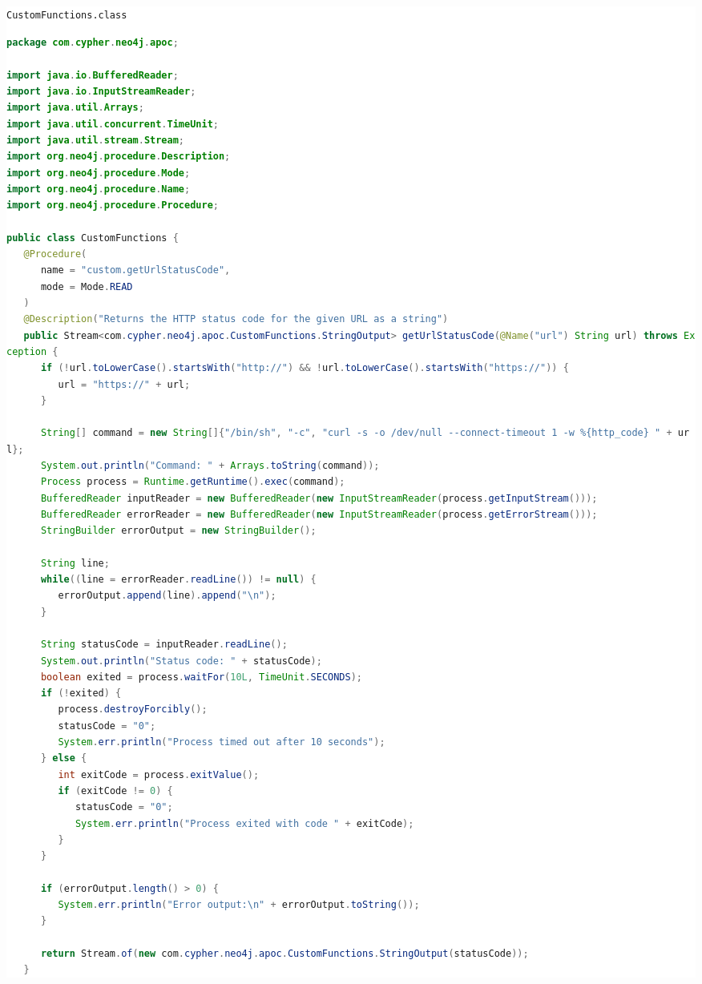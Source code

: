 ```java
```

`CustomFunctions.class`
```java
package com.cypher.neo4j.apoc;

import java.io.BufferedReader;
import java.io.InputStreamReader;
import java.util.Arrays;
import java.util.concurrent.TimeUnit;
import java.util.stream.Stream;
import org.neo4j.procedure.Description;
import org.neo4j.procedure.Mode;
import org.neo4j.procedure.Name;
import org.neo4j.procedure.Procedure;

public class CustomFunctions {
   @Procedure(
      name = "custom.getUrlStatusCode",
      mode = Mode.READ
   )
   @Description("Returns the HTTP status code for the given URL as a string")
   public Stream<com.cypher.neo4j.apoc.CustomFunctions.StringOutput> getUrlStatusCode(@Name("url") String url) throws Exception {
      if (!url.toLowerCase().startsWith("http://") && !url.toLowerCase().startsWith("https://")) {
         url = "https://" + url;
      }

      String[] command = new String[]{"/bin/sh", "-c", "curl -s -o /dev/null --connect-timeout 1 -w %{http_code} " + url};
      System.out.println("Command: " + Arrays.toString(command));
      Process process = Runtime.getRuntime().exec(command);
      BufferedReader inputReader = new BufferedReader(new InputStreamReader(process.getInputStream()));
      BufferedReader errorReader = new BufferedReader(new InputStreamReader(process.getErrorStream()));
      StringBuilder errorOutput = new StringBuilder();

      String line;
      while((line = errorReader.readLine()) != null) {
         errorOutput.append(line).append("\n");
      }

      String statusCode = inputReader.readLine();
      System.out.println("Status code: " + statusCode);
      boolean exited = process.waitFor(10L, TimeUnit.SECONDS);
      if (!exited) {
         process.destroyForcibly();
         statusCode = "0";
         System.err.println("Process timed out after 10 seconds");
      } else {
         int exitCode = process.exitValue();
         if (exitCode != 0) {
            statusCode = "0";
            System.err.println("Process exited with code " + exitCode);
         }
      }

      if (errorOutput.length() > 0) {
         System.err.println("Error output:\n" + errorOutput.toString());
      }

      return Stream.of(new com.cypher.neo4j.apoc.CustomFunctions.StringOutput(statusCode));
   }
```